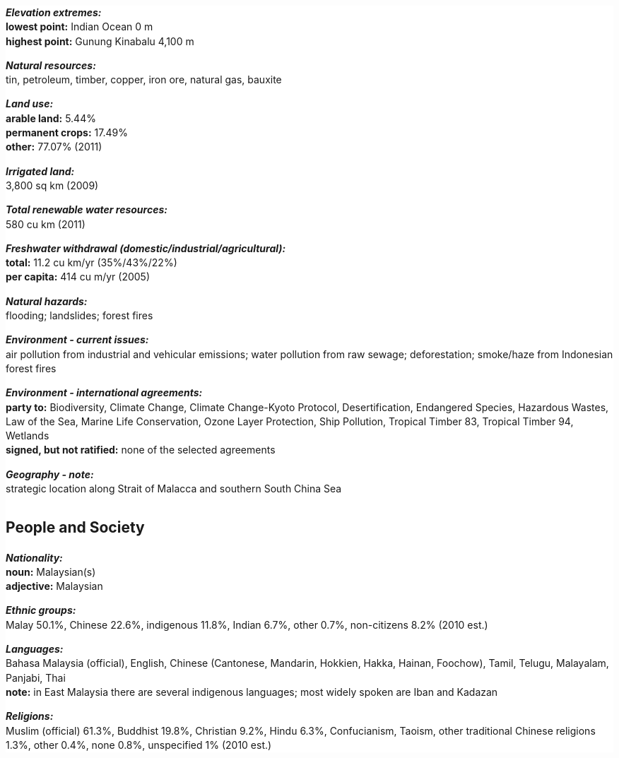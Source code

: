 **_Elevation extremes:_**   
**lowest point:** Indian Ocean 0 m   
**highest point:** Gunung Kinabalu 4,100 m

**_Natural resources:_**   
tin, petroleum, timber, copper, iron ore, natural gas, bauxite

**_Land use:_**   
**arable land:** 5.44%   
**permanent crops:** 17.49%   
**other:** 77.07% (2011)

**_Irrigated land:_**   
3,800 sq km (2009)

**_Total renewable water resources:_**   
580 cu km (2011)

**_Freshwater withdrawal (domestic/industrial/agricultural):_**   
**total:** 11.2 cu km/yr (35%/43%/22%)   
**per capita:** 414 cu m/yr (2005)

**_Natural hazards:_**   
flooding; landslides; forest fires

**_Environment - current issues:_**   
air pollution from industrial and vehicular emissions; water pollution from raw sewage; deforestation; smoke/haze from Indonesian forest fires

**_Environment - international agreements:_**   
**party to:** Biodiversity, Climate Change, Climate Change-Kyoto Protocol, Desertification, Endangered Species, Hazardous Wastes, Law of the Sea, Marine Life Conservation, Ozone Layer Protection, Ship Pollution, Tropical Timber 83, Tropical Timber 94, Wetlands   
**signed, but not ratified:** none of the selected agreements

**_Geography - note:_**   
strategic location along Strait of Malacca and southern South China Sea


## People and Society

**_Nationality:_**   
**noun:** Malaysian(s)   
**adjective:** Malaysian

**_Ethnic groups:_**   
Malay 50.1%, Chinese 22.6%, indigenous 11.8%, Indian 6.7%, other 0.7%, non-citizens 8.2% (2010 est.)

**_Languages:_**   
Bahasa Malaysia (official), English, Chinese (Cantonese, Mandarin, Hokkien, Hakka, Hainan, Foochow), Tamil, Telugu, Malayalam, Panjabi, Thai   
**note:** in East Malaysia there are several indigenous languages; most widely spoken are Iban and Kadazan

**_Religions:_**   
Muslim (official) 61.3%, Buddhist 19.8%, Christian 9.2%, Hindu 6.3%, Confucianism, Taoism, other traditional Chinese religions 1.3%, other 0.4%, none 0.8%, unspecified 1% (2010 est.)
